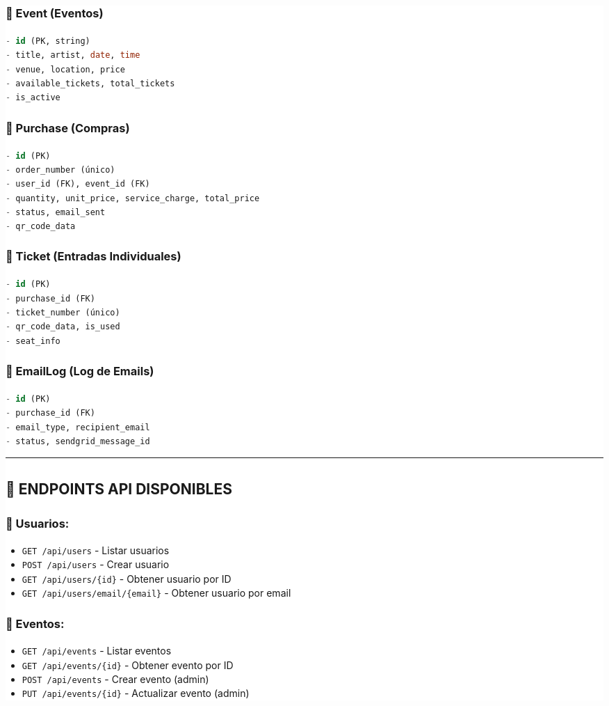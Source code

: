### **🎪 Event (Eventos)**
```sql
- id (PK, string)
- title, artist, date, time
- venue, location, price
- available_tickets, total_tickets
- is_active
```

### **🛒 Purchase (Compras)**
```sql
- id (PK)
- order_number (único)
- user_id (FK), event_id (FK)
- quantity, unit_price, service_charge, total_price
- status, email_sent
- qr_code_data
```

### **🎫 Ticket (Entradas Individuales)**
```sql
- id (PK)
- purchase_id (FK)
- ticket_number (único)
- qr_code_data, is_used
- seat_info
```

### **📧 EmailLog (Log de Emails)**
```sql
- id (PK)
- purchase_id (FK)
- email_type, recipient_email
- status, sendgrid_message_id
```

---

## 🚀 **ENDPOINTS API DISPONIBLES**

### **👥 Usuarios:**
- `GET /api/users` - Listar usuarios
- `POST /api/users` - Crear usuario
- `GET /api/users/{id}` - Obtener usuario por ID
- `GET /api/users/email/{email}` - Obtener usuario por email

### **🎪 Eventos:**
- `GET /api/events` - Listar eventos
- `GET /api/events/{id}` - Obtener evento por ID
- `POST /api/events` - Crear evento (admin)
- `PUT /api/events/{id}` - Actualizar evento (admin)
